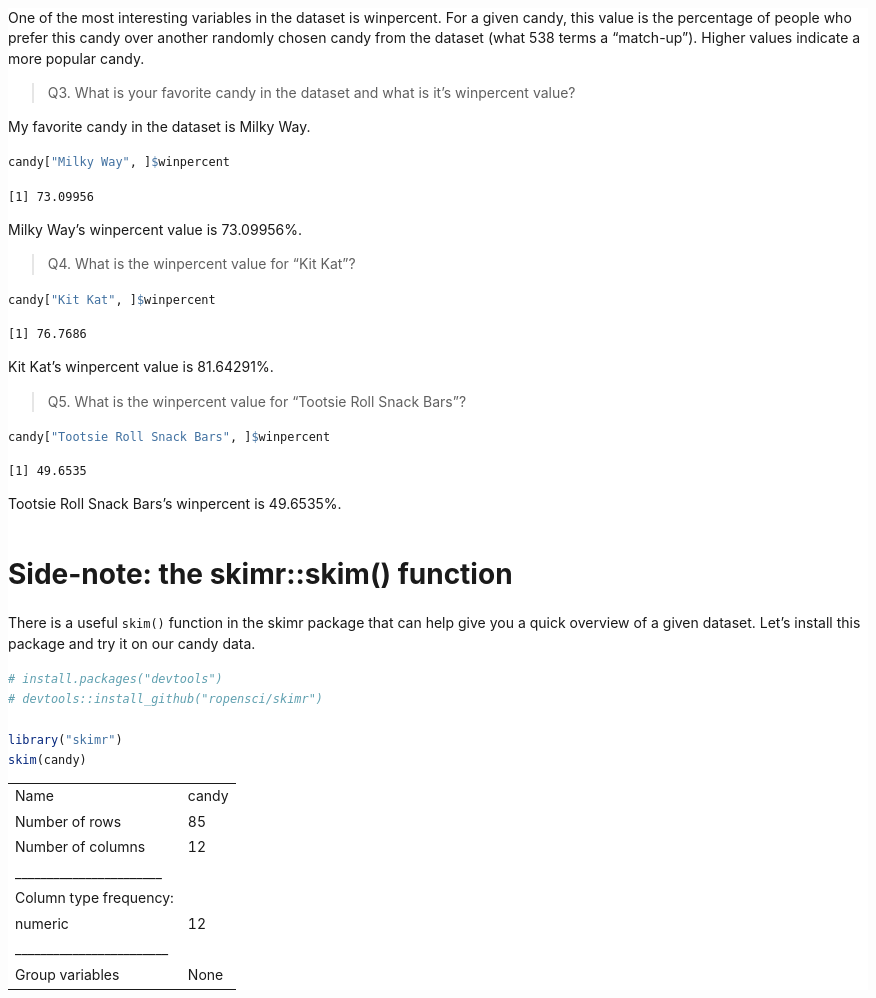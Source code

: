 One of the most interesting variables in the dataset is winpercent. For
a given candy, this value is the percentage of people who prefer this
candy over another randomly chosen candy from the dataset (what 538
terms a “match-up”). Higher values indicate a more popular candy.

> Q3. What is your favorite candy in the dataset and what is it’s
> winpercent value?

My favorite candy in the dataset is Milky Way.

``` r
candy["Milky Way", ]$winpercent
```

    [1] 73.09956

Milky Way’s winpercent value is 73.09956%.

> Q4. What is the winpercent value for “Kit Kat”?

``` r
candy["Kit Kat", ]$winpercent
```

    [1] 76.7686

Kit Kat’s winpercent value is 81.64291%.

> Q5. What is the winpercent value for “Tootsie Roll Snack Bars”?

``` r
candy["Tootsie Roll Snack Bars", ]$winpercent
```

    [1] 49.6535

Tootsie Roll Snack Bars’s winpercent is 49.6535%.

# Side-note: the skimr::skim() function

There is a useful `skim()` function in the skimr package that can help
give you a quick overview of a given dataset. Let’s install this package
and try it on our candy data.

``` r
# install.packages("devtools")
# devtools::install_github("ropensci/skimr")

library("skimr")
skim(candy)
```

|                                                  |       |
|:-------------------------------------------------|:------|
| Name                                             | candy |
| Number of rows                                   | 85    |
| Number of columns                                | 12    |
| \_\_\_\_\_\_\_\_\_\_\_\_\_\_\_\_\_\_\_\_\_\_\_   |       |
| Column type frequency:                           |       |
| numeric                                          | 12    |
| \_\_\_\_\_\_\_\_\_\_\_\_\_\_\_\_\_\_\_\_\_\_\_\_ |       |
| Group variables                                  | None  |
